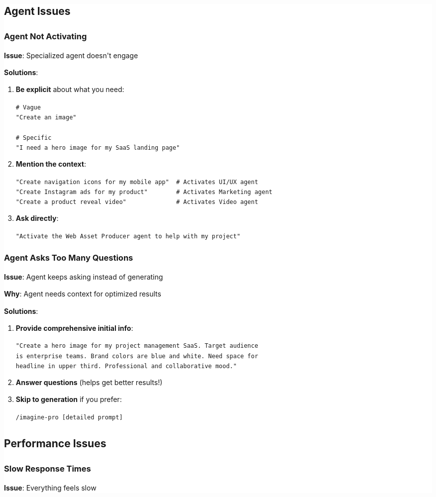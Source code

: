 ## Agent Issues

### Agent Not Activating

**Issue**: Specialized agent doesn't engage

**Solutions**:

1. **Be explicit** about what you need:
   ```
   # Vague
   "Create an image"

   # Specific
   "I need a hero image for my SaaS landing page"
   ```

2. **Mention the context**:
   ```
   "Create navigation icons for my mobile app"  # Activates UI/UX agent
   "Create Instagram ads for my product"        # Activates Marketing agent
   "Create a product reveal video"              # Activates Video agent
   ```

3. **Ask directly**:
   ```
   "Activate the Web Asset Producer agent to help with my project"
   ```

### Agent Asks Too Many Questions

**Issue**: Agent keeps asking instead of generating

**Why**: Agent needs context for optimized results

**Solutions**:

1. **Provide comprehensive initial info**:
   ```
   "Create a hero image for my project management SaaS. Target audience
   is enterprise teams. Brand colors are blue and white. Need space for
   headline in upper third. Professional and collaborative mood."
   ```

2. **Answer questions** (helps get better results!)

3. **Skip to generation** if you prefer:
   ```bash
   /imagine-pro [detailed prompt]
   ```

## Performance Issues

### Slow Response Times

**Issue**: Everything feels slow
